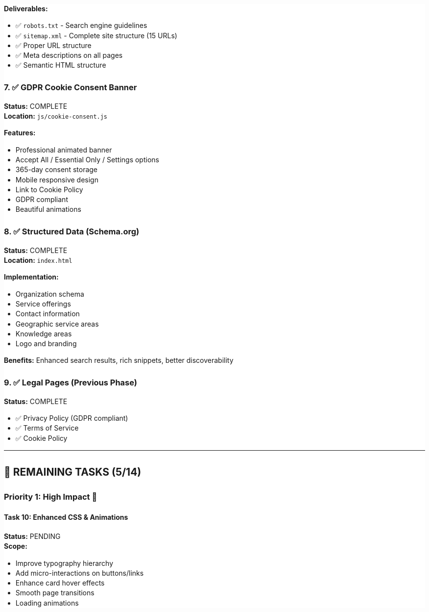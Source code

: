 **Deliverables:**
- ✅ `robots.txt` - Search engine guidelines
- ✅ `sitemap.xml` - Complete site structure (15 URLs)
- ✅ Proper URL structure
- ✅ Meta descriptions on all pages
- ✅ Semantic HTML structure

### 7. ✅ GDPR Cookie Consent Banner
**Status:** COMPLETE  
**Location:** `js/cookie-consent.js`

**Features:**
- Professional animated banner
- Accept All / Essential Only / Settings options
- 365-day consent storage
- Mobile responsive design
- Link to Cookie Policy
- GDPR compliant
- Beautiful animations

### 8. ✅ Structured Data (Schema.org)
**Status:** COMPLETE  
**Location:** `index.html`

**Implementation:**
- Organization schema
- Service offerings
- Contact information
- Geographic service areas
- Knowledge areas
- Logo and branding

**Benefits:** Enhanced search results, rich snippets, better discoverability

### 9. ✅ Legal Pages (Previous Phase)
**Status:** COMPLETE

- ✅ Privacy Policy (GDPR compliant)
- ✅ Terms of Service
- ✅ Cookie Policy

---

## 🔄 REMAINING TASKS (5/14)

### Priority 1: High Impact 🔴

#### Task 10: Enhanced CSS & Animations
**Status:** PENDING  
**Scope:**
- Improve typography hierarchy
- Add micro-interactions on buttons/links
- Enhance card hover effects
- Smooth page transitions
- Loading animations
